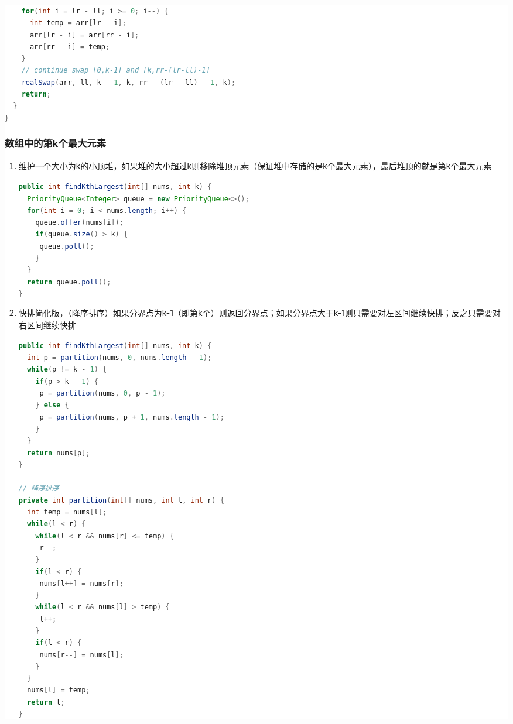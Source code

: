    ```java
       for(int i = lr - ll; i >= 0; i--) {
         int temp = arr[lr - i];
         arr[lr - i] = arr[rr - i];
         arr[rr - i] = temp;
       }
       // continue swap [0,k-1] and [k,rr-(lr-ll)-1]
       realSwap(arr, ll, k - 1, k, rr - (lr - ll) - 1, k);
       return;
     }
   }
   ```



### 数组中的第k个最大元素

1. 维护一个大小为k的小顶堆，如果堆的大小超过k则移除堆顶元素（保证堆中存储的是k个最大元素），最后堆顶的就是第k个最大元素

   ```java
   public int findKthLargest(int[] nums, int k) {
     PriorityQueue<Integer> queue = new PriorityQueue<>();
     for(int i = 0; i < nums.length; i++) {
       queue.offer(nums[i]);
       if(queue.size() > k) {
       	queue.poll();
       }
     }
     return queue.poll();
   }
   ```

2. 快排简化版，（降序排序）如果分界点为k-1（即第k个）则返回分界点；如果分界点大于k-1则只需要对左区间继续快排；反之只需要对右区间继续快排

   ```java
   public int findKthLargest(int[] nums, int k) {
     int p = partition(nums, 0, nums.length - 1);
     while(p != k - 1) {
       if(p > k - 1) {
       	p = partition(nums, 0, p - 1);
       } else {
       	p = partition(nums, p + 1, nums.length - 1);
       }
     }
     return nums[p];
   }
   
   // 降序排序
   private int partition(int[] nums, int l, int r) {
     int temp = nums[l];
     while(l < r) {
       while(l < r && nums[r] <= temp) {
       	r--;
       }
       if(l < r) {
       	nums[l++] = nums[r];
       }
       while(l < r && nums[l] > temp) {
       	l++;
       }
       if(l < r) {
       	nums[r--] = nums[l];
       }
     }
     nums[l] = temp;
     return l;
   }
   ```